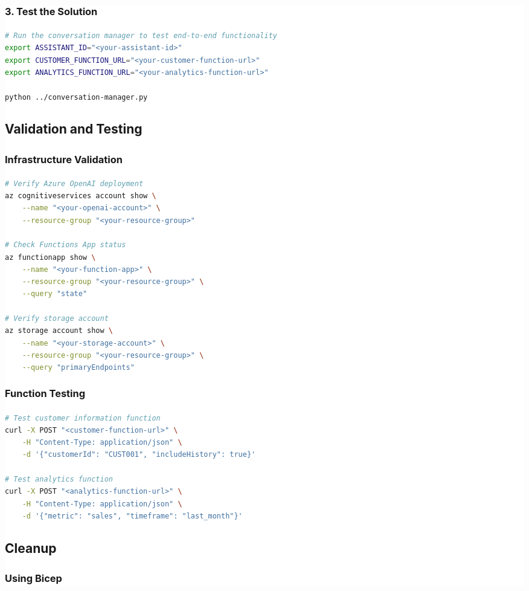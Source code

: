 ### 3. Test the Solution

```bash
# Run the conversation manager to test end-to-end functionality
export ASSISTANT_ID="<your-assistant-id>"
export CUSTOMER_FUNCTION_URL="<your-customer-function-url>"
export ANALYTICS_FUNCTION_URL="<your-analytics-function-url>"

python ../conversation-manager.py
```

## Validation and Testing

### Infrastructure Validation

```bash
# Verify Azure OpenAI deployment
az cognitiveservices account show \
    --name "<your-openai-account>" \
    --resource-group "<your-resource-group>"

# Check Functions App status
az functionapp show \
    --name "<your-function-app>" \
    --resource-group "<your-resource-group>" \
    --query "state"

# Verify storage account
az storage account show \
    --name "<your-storage-account>" \
    --resource-group "<your-resource-group>" \
    --query "primaryEndpoints"
```

### Function Testing

```bash
# Test customer information function
curl -X POST "<customer-function-url>" \
    -H "Content-Type: application/json" \
    -d '{"customerId": "CUST001", "includeHistory": true}'

# Test analytics function
curl -X POST "<analytics-function-url>" \
    -H "Content-Type: application/json" \
    -d '{"metric": "sales", "timeframe": "last_month"}'
```

## Cleanup

### Using Bicep
